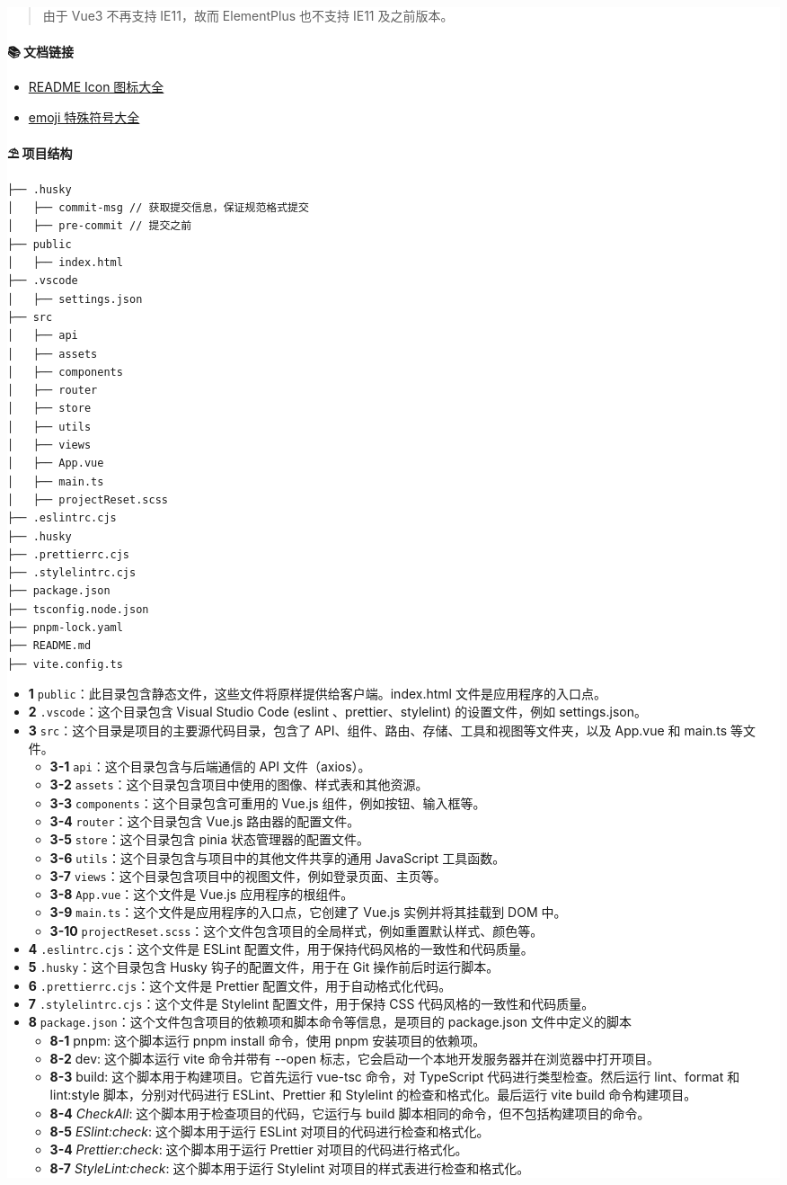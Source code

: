 > 由于 Vue3 不再支持 IE11，故而 ElementPlus 也不支持 IE11 及之前版本。

#### 📚 文档链接

-  <a href="https://shields.io/badges" target="_blank">README Icon 图标大全</a>

-  <a href="https://www.webfx.com/tools/emoji-cheat-sheet/" target="_blank">emoji 特殊符号大全 </a>

#### ⛱️ 项目结构

```
├── .husky
│   ├── commit-msg // 获取提交信息，保证规范格式提交
│   ├── pre-commit // 提交之前
├── public
│   ├── index.html
├── .vscode
│   ├── settings.json
├── src
│   ├── api
│   ├── assets
│   ├── components
│   ├── router
│   ├── store
│   ├── utils
│   ├── views
│   ├── App.vue
│   ├── main.ts
│   ├── projectReset.scss
├── .eslintrc.cjs
├── .husky
├── .prettierrc.cjs
├── .stylelintrc.cjs
├── package.json
├── tsconfig.node.json
├── pnpm-lock.yaml
├── README.md
├── vite.config.ts
```

-  **1** `public`：此目录包含静态文件，这些文件将原样提供给客户端。index.html 文件是应用程序的入口点。
-  **2** `.vscode`：这个目录包含 Visual Studio Code (eslint 、prettier、stylelint) 的设置文件，例如 settings.json。
-  **3** `src`：这个目录是项目的主要源代码目录，包含了 API、组件、路由、存储、工具和视图等文件夹，以及 App.vue 和 main.ts 等文件。
   -  **3-1** `api`：这个目录包含与后端通信的 API 文件（axios）。
   -  **3-2** `assets`：这个目录包含项目中使用的图像、样式表和其他资源。
   -  **3-3** `components`：这个目录包含可重用的 Vue.js 组件，例如按钮、输入框等。
   -  **3-4** `router`：这个目录包含 Vue.js 路由器的配置文件。
   -  **3-5** `store`：这个目录包含 pinia 状态管理器的配置文件。
   -  **3-6** `utils`：这个目录包含与项目中的其他文件共享的通用 JavaScript 工具函数。
   -  **3-7** `views`：这个目录包含项目中的视图文件，例如登录页面、主页等。
   -  **3-8** `App.vue`：这个文件是 Vue.js 应用程序的根组件。
   -  **3-9** `main.ts`：这个文件是应用程序的入口点，它创建了 Vue.js 实例并将其挂载到 DOM 中。
   -  **3-10** `projectReset.scss`：这个文件包含项目的全局样式，例如重置默认样式、颜色等。
-  **4** `.eslintrc.cjs`：这个文件是 ESLint 配置文件，用于保持代码风格的一致性和代码质量。
-  **5** `.husky`：这个目录包含 Husky 钩子的配置文件，用于在 Git 操作前后时运行脚本。
-  **6** `.prettierrc.cjs`：这个文件是 Prettier 配置文件，用于自动格式化代码。
-  **7** `.stylelintrc.cjs`：这个文件是 Stylelint 配置文件，用于保持 CSS 代码风格的一致性和代码质量。
-  **8** `package.json`：这个文件包含项目的依赖项和脚本命令等信息，是项目的 package.json 文件中定义的脚本
   -  **8-1** pnpm: 这个脚本运行 pnpm install 命令，使用 pnpm 安装项目的依赖项。
   -  **8-2** dev: 这个脚本运行 vite 命令并带有 --open 标志，它会启动一个本地开发服务器并在浏览器中打开项目。
   -  **8-3** build: 这个脚本用于构建项目。它首先运行 vue-tsc 命令，对 TypeScript 代码进行类型检查。然后运行 lint、format 和 lint:style 脚本，分别对代码进行 ESLint、Prettier 和 Stylelint 的检查和格式化。最后运行 vite build 命令构建项目。
   -  **8-4** _CheckAll_: 这个脚本用于检查项目的代码，它运行与 build 脚本相同的命令，但不包括构建项目的命令。
   -  **8-5** _ESlint:check_: 这个脚本用于运行 ESLint 对项目的代码进行检查和格式化。
   -  **3-4** _Prettier:check_: 这个脚本用于运行 Prettier 对项目的代码进行格式化。
   -  **8-7** _StyleLint:check_: 这个脚本用于运行 Stylelint 对项目的样式表进行检查和格式化。
